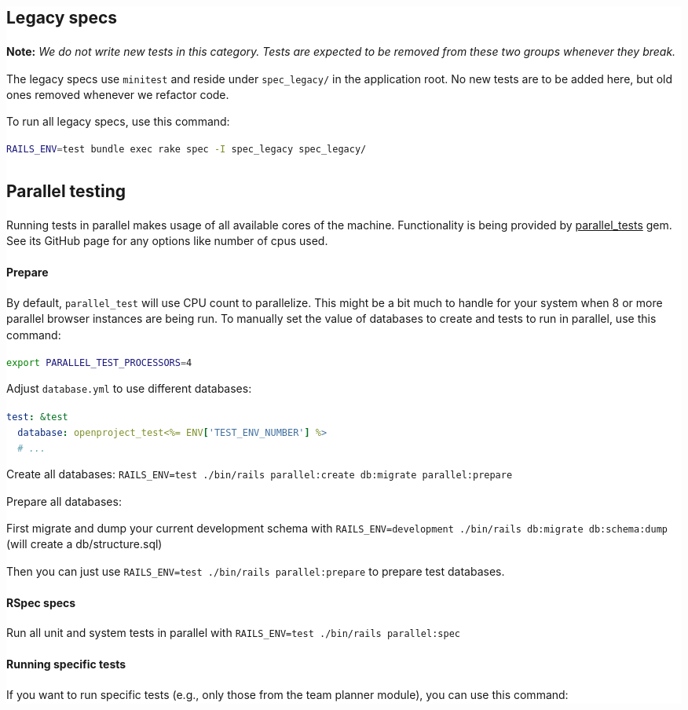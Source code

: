 

## Legacy specs

**Note:** *We do not write new tests in this category. Tests are expected to be removed from these two groups whenever they break.*

The legacy specs use `minitest` and reside under `spec_legacy/` in the application root. No new tests are to be added here, but old ones removed whenever we refactor code.

To run all legacy specs, use this command:

```bash
RAILS_ENV=test bundle exec rake spec -I spec_legacy spec_legacy/
```

## Parallel testing

Running tests in parallel makes usage of all available cores of the machine.
Functionality is being provided by [parallel_tests](https://github.com/grosser/parallel_tests) gem.
See its GitHub page for any options like number of cpus used.

#### Prepare

By default, `parallel_test` will use CPU count to parallelize. This might be a bit much to handle for your system when 8 or more parallel browser instances are being run. To manually set the value of databases to create and tests to run in parallel, use this command:

```bash
export PARALLEL_TEST_PROCESSORS=4
```



Adjust `database.yml` to use different databases:

```yml
test: &test
  database: openproject_test<%= ENV['TEST_ENV_NUMBER'] %>
  # ...
```

Create all databases: `RAILS_ENV=test ./bin/rails parallel:create db:migrate parallel:prepare`

Prepare all databases:

First migrate and dump your current development schema with `RAILS_ENV=development ./bin/rails db:migrate db:schema:dump` (will create a db/structure.sql)

Then you can just use `RAILS_ENV=test ./bin/rails parallel:prepare` to prepare test databases.

#### RSpec specs

Run all unit and system tests in parallel with `RAILS_ENV=test ./bin/rails parallel:spec`

#### Running specific tests

If you want to run specific tests (e.g., only those from the team planner module), you can use this command:
